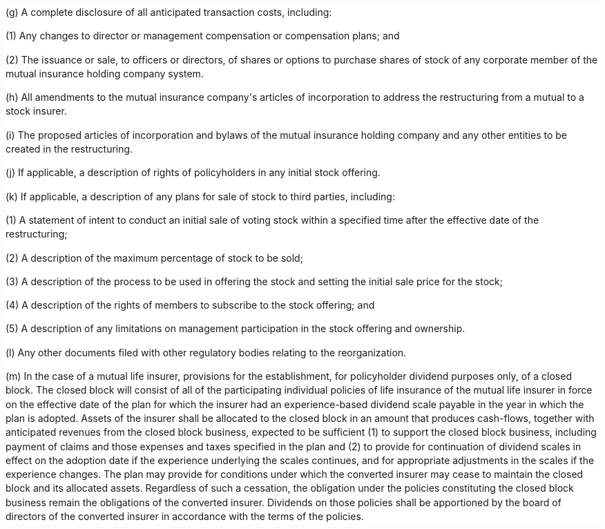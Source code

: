  (g) A complete disclosure of all anticipated transaction costs,
including:
                                             
 (1) Any changes to director or management compensation or
compensation plans; and
                                             
 (2) The issuance or sale, to officers or directors, of shares
or options to purchase shares of stock of any corporate member of the
mutual insurance holding company system.
                                             
 (h) All amendments to the mutual insurance company's articles of
incorporation to address the restructuring from a mutual to a stock
insurer.
                                             
 (i) The proposed articles of incorporation and bylaws of the
mutual insurance holding company and any other entities to be created in
the restructuring.
                                             
 (j) If applicable, a description of rights of policyholders in
any initial stock offering.
                                             
 (k) If applicable, a description of any plans for sale of stock
to third parties, including:
                                             
 (1) A statement of intent to conduct an initial sale of voting
stock within a specified time after the effective date of the
restructuring;
                                             
 (2) A description of the maximum percentage of stock to be
sold;
                                             
 (3) A description of the process to be used in offering the
stock and setting the initial sale price for the stock;
                                             
 (4) A description of the rights of members to subscribe to the
stock offering; and
                                             
 (5) A description of any limitations on management
participation in the stock offering and ownership.
                                             
 (l) Any other documents filed with other regulatory bodies
relating to the reorganization.
                                             
 (m) In the case of a mutual life insurer, provisions for the
establishment, for policyholder dividend purposes only, of a closed
block. The closed block will consist of all of the participating
individual policies of life insurance of the mutual life insurer in
force on the effective date of the plan for which the insurer had an
experience-based dividend scale payable in the year in which the plan is
adopted. Assets of the insurer shall be allocated to the closed block in
an amount that produces cash-flows, together with anticipated revenues
from the closed block business, expected to be sufficient (1) to support
the closed block business, including payment of claims and those
expenses and taxes specified in the plan and (2) to provide for
continuation of dividend scales in effect on the adoption date if the
experience underlying the scales continues, and for appropriate
adjustments in the scales if the experience changes. The plan may
provide for conditions under which the converted insurer may cease to
maintain the closed block and its allocated assets. Regardless of such a
cessation, the obligation under the policies constituting the closed
block business remain the obligations of the converted insurer.
Dividends on those policies shall be apportioned by the board of
directors of the converted insurer in accordance with the terms of the
policies.
                                             